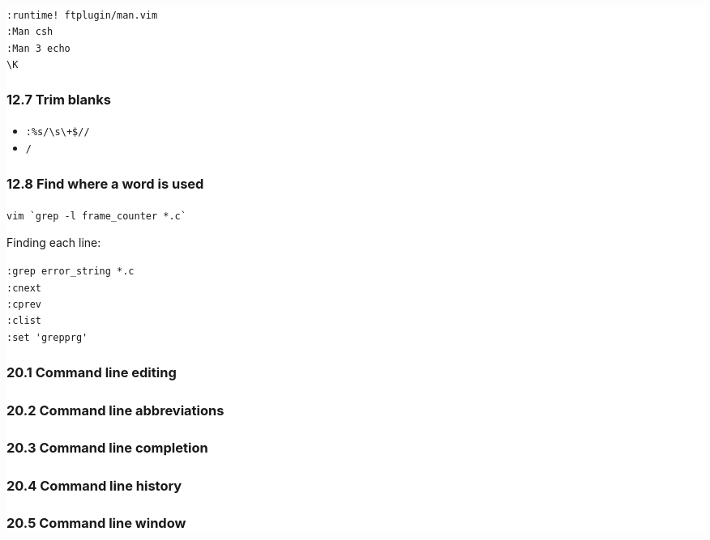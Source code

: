```vim
:runtime! ftplugin/man.vim
:Man csh
:Man 3 echo
\K
```

### 12.7 Trim blanks

* `:%s/\s\+$//`
* `/`

### 12.8 Find where a word is used

``vim `grep -l frame_counter *.c` ``

Finding each line:

```vim
:grep error_string *.c
:cnext
:cprev
:clist
:set 'grepprg'
```

### 20.1 Command line editing

### 20.2 Command line abbreviations

### 20.3 Command line completion

### 20.4 Command line history

### 20.5 Command line window
